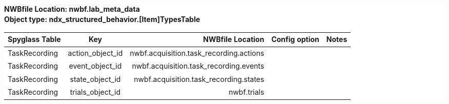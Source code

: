 <b> NWBfile Location: nwbf.lab_meta_data <br/> Object type:
ndx_structured_behavior.[Item]TypesTable </b>

| Spyglass Table |       Key        |                        NWBfile Location | Config option | Notes |
| :------------- | :--------------: | --------------------------------------: | ------------: | ----: |
| TaskRecording  | action_object_id | nwbf.acquisition.task_recording.actions |               |       |
| TaskRecording  | event_object_id  |  nwbf.acquisition.task_recording.events |               |       |
| TaskRecording  | state_object_id  |  nwbf.acquisition.task_recording.states |               |       |
| TaskRecording  | trials_object_id |                             nwbf.trials |               |       |
